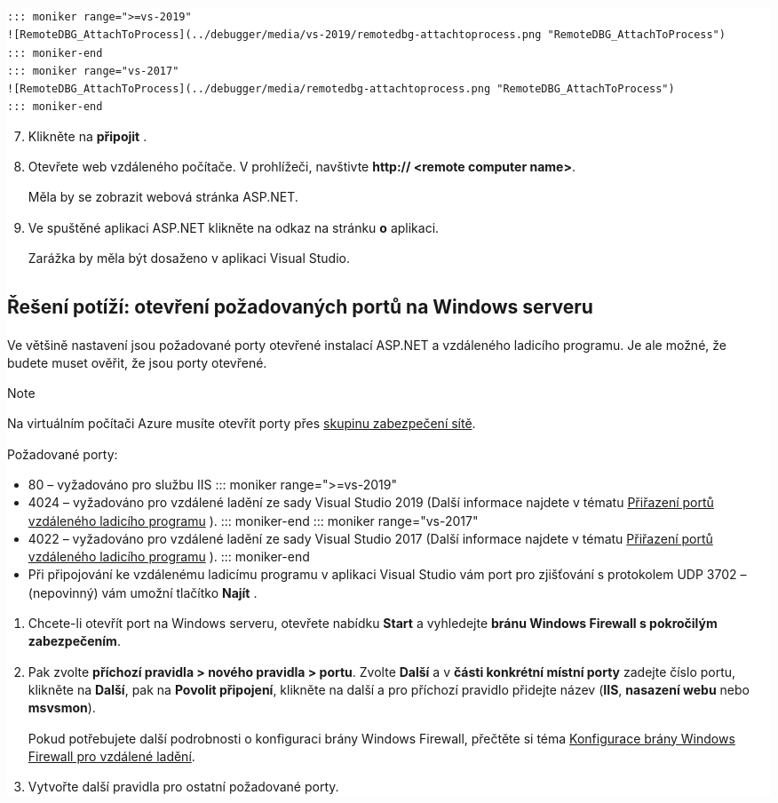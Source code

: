     ::: moniker range=">=vs-2019"
    ![RemoteDBG_AttachToProcess](../debugger/media/vs-2019/remotedbg-attachtoprocess.png "RemoteDBG_AttachToProcess")
    ::: moniker-end
    ::: moniker range="vs-2017"
    ![RemoteDBG_AttachToProcess](../debugger/media/remotedbg-attachtoprocess.png "RemoteDBG_AttachToProcess")
    ::: moniker-end

7. Klikněte na **připojit** .

8. Otevřete web vzdáleného počítače. V prohlížeči, navštivte **http:// \<remote computer name>**.

    Měla by se zobrazit webová stránka ASP.NET.
9. Ve spuštěné aplikaci ASP.NET klikněte na odkaz na stránku **o** aplikaci.

    Zarážka by měla být dosaženo v aplikaci Visual Studio.

## <a name="troubleshooting-open-required-ports-on-windows-server"></a><a name="bkmk_openports"></a> Řešení potíží: otevření požadovaných portů na Windows serveru

Ve většině nastavení jsou požadované porty otevřené instalací ASP.NET a vzdáleného ladicího programu. Je ale možné, že budete muset ověřit, že jsou porty otevřené.

> [!NOTE]
> Na virtuálním počítači Azure musíte otevřít porty přes [skupinu zabezpečení sítě](/azure/virtual-machines/windows/nsg-quickstart-portal).

Požadované porty:

* 80 – vyžadováno pro službu IIS
::: moniker range=">=vs-2019"
* 4024 – vyžadováno pro vzdálené ladění ze sady Visual Studio 2019 (Další informace najdete v tématu [Přiřazení portů vzdáleného ladicího programu](../debugger/remote-debugger-port-assignments.md) ).
::: moniker-end
::: moniker range="vs-2017"
* 4022 – vyžadováno pro vzdálené ladění ze sady Visual Studio 2017 (Další informace najdete v tématu [Přiřazení portů vzdáleného ladicího programu](../debugger/remote-debugger-port-assignments.md) ).
::: moniker-end
* Při připojování ke vzdálenému ladicímu programu v aplikaci Visual Studio vám port pro zjišťování s protokolem UDP 3702 – (nepovinný) vám umožní tlačítko **Najít** .

1. Chcete-li otevřít port na Windows serveru, otevřete nabídku **Start** a vyhledejte **bránu Windows Firewall s pokročilým zabezpečením**.

2. Pak zvolte **příchozí pravidla > nového pravidla > portu**. Zvolte **Další** a v **části konkrétní místní porty** zadejte číslo portu, klikněte na **Další**, pak na **Povolit připojení**, klikněte na další a pro příchozí pravidlo přidejte název (**IIS**, **nasazení webu** nebo **msvsmon**).

    Pokud potřebujete další podrobnosti o konfiguraci brány Windows Firewall, přečtěte si téma [Konfigurace brány Windows Firewall pro vzdálené ladění](../debugger/configure-the-windows-firewall-for-remote-debugging.md).

3. Vytvořte další pravidla pro ostatní požadované porty.